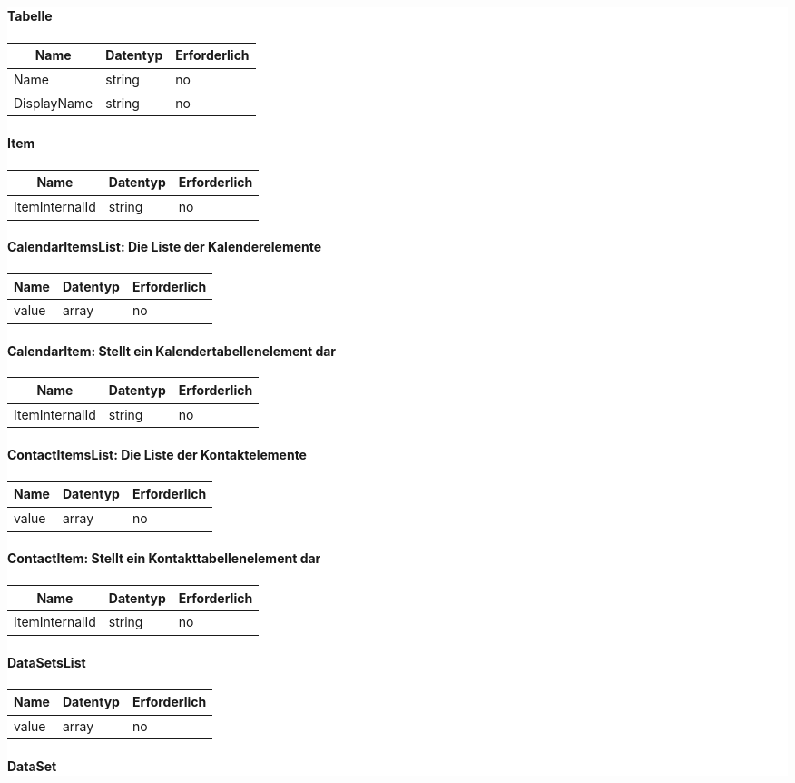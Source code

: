 
#### Tabelle

| Name | Datentyp |Erforderlich|
|---|---|---|
|Name|string|no|
|DisplayName|string|no|


#### Item

| Name | Datentyp |Erforderlich|
|---|---|---|
|ItemInternalId|string|no|


#### CalendarItemsList: Die Liste der Kalenderelemente

| Name | Datentyp |Erforderlich|
|---|---|---|
|value|array|no|


#### CalendarItem: Stellt ein Kalendertabellenelement dar

| Name | Datentyp |Erforderlich|
|---|---|---|
|ItemInternalId|string|no|


#### ContactItemsList: Die Liste der Kontaktelemente

| Name | Datentyp |Erforderlich|
|---|---|---|
|value|array|no|


#### ContactItem: Stellt ein Kontakttabellenelement dar

| Name | Datentyp |Erforderlich|
|---|---|---|
|ItemInternalId|string|no|


#### DataSetsList

| Name | Datentyp |Erforderlich|
|---|---|---|
|value|array|no|


#### DataSet

